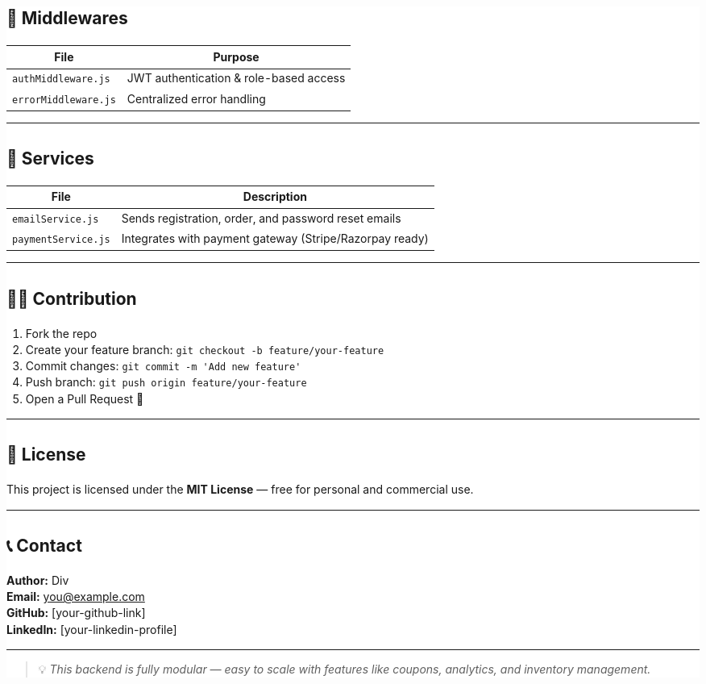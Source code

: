 
## 🧰 Middlewares

| File | Purpose |
|------|----------|
| `authMiddleware.js` | JWT authentication & role-based access |
| `errorMiddleware.js` | Centralized error handling |

---

## 📧 Services

| File | Description |
|------|-------------|
| `emailService.js` | Sends registration, order, and password reset emails |
| `paymentService.js` | Integrates with payment gateway (Stripe/Razorpay ready) |

---

## 🧑‍💻 Contribution

1. Fork the repo  
2. Create your feature branch: `git checkout -b feature/your-feature`  
3. Commit changes: `git commit -m 'Add new feature'`  
4. Push branch: `git push origin feature/your-feature`  
5. Open a Pull Request 🎉

---

## 🪪 License

This project is licensed under the **MIT License** — free for personal and commercial use.

---

## 📞 Contact

**Author:** Div  
**Email:** you@example.com  
**GitHub:** [your-github-link]  
**LinkedIn:** [your-linkedin-profile]  

---

> 💡 *This backend is fully modular — easy to scale with features like coupons, analytics, and inventory management.*
